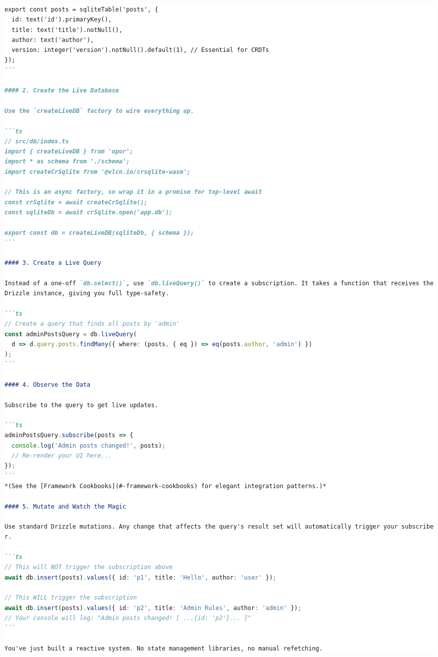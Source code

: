 ````markdown
export const posts = sqliteTable('posts', {
  id: text('id').primaryKey(),
  title: text('title').notNull(),
  author: text('author'),
  version: integer('version').notNull().default(1), // Essential for CRDTs
});
```

#### 2. Create the Live Database

Use the `createLiveDB` factory to wire everything up.

```ts
// src/db/index.ts
import { createLiveDB } from 'opor';
import * as schema from './schema';
import createCrSqlite from '@vlcn.io/crsqlite-wasm';

// This is an async factory, so wrap it in a promise for top-level await
const crSqlite = await createCrSqlite();
const sqliteDb = await crSqlite.open('app.db');

export const db = createLiveDB(sqliteDb, { schema });
```

#### 3. Create a Live Query

Instead of a one-off `db.select()`, use `db.liveQuery()` to create a subscription. It takes a function that receives the Drizzle instance, giving you full type-safety.

```ts
// Create a query that finds all posts by 'admin'
const adminPostsQuery = db.liveQuery(
  d => d.query.posts.findMany({ where: (posts, { eq }) => eq(posts.author, 'admin') })
);
```

#### 4. Observe the Data

Subscribe to the query to get live updates.

```ts
adminPostsQuery.subscribe(posts => {
  console.log('Admin posts changed!', posts);
  // Re-render your UI here...
});
```
*(See the [Framework Cookbooks](#-framework-cookbooks) for elegant integration patterns.)*

#### 5. Mutate and Watch the Magic

Use standard Drizzle mutations. Any change that affects the query's result set will automatically trigger your subscriber.

```ts
// This will NOT trigger the subscription above
await db.insert(posts).values({ id: 'p1', title: 'Hello', author: 'user' });

// This WILL trigger the subscription
await db.insert(posts).values({ id: 'p2', title: 'Admin Rules', author: 'admin' });
// Your console will log: "Admin posts changed! [ ...{id: 'p2'}... ]"
```

You've just built a reactive system. No state management libraries, no manual refetching.

````